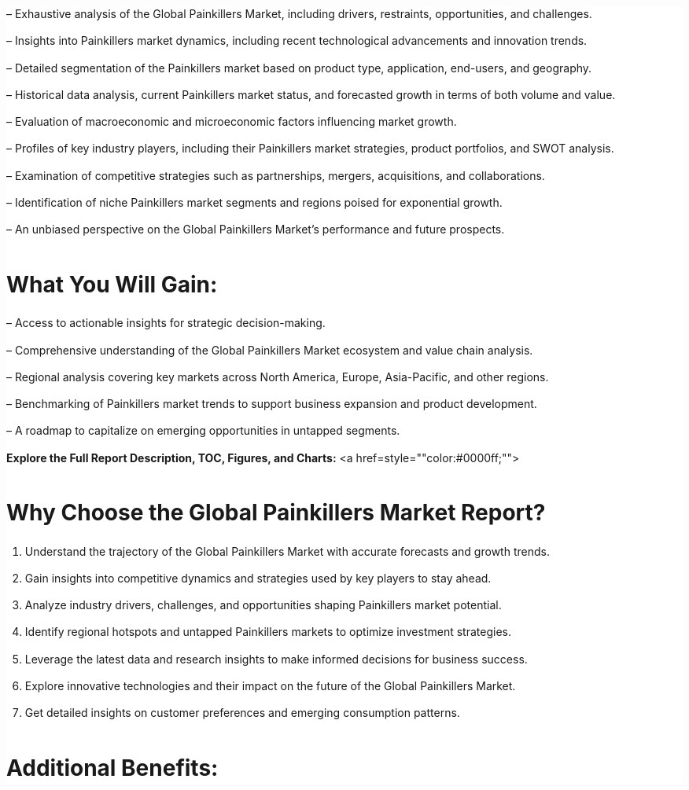 – Exhaustive analysis of the Global Painkillers Market, including drivers, restraints, opportunities, and challenges.

– Insights into Painkillers market dynamics, including recent technological advancements and innovation trends.

– Detailed segmentation of the Painkillers market based on product type, application, end-users, and geography.

– Historical data analysis, current Painkillers market status, and forecasted growth in terms of both volume and value.

– Evaluation of macroeconomic and microeconomic factors influencing market growth.

– Profiles of key industry players, including their Painkillers market strategies, product portfolios, and SWOT analysis.

– Examination of competitive strategies such as partnerships, mergers, acquisitions, and collaborations.

– Identification of niche Painkillers market segments and regions poised for exponential growth.

– An unbiased perspective on the Global Painkillers Market’s performance and future prospects.

# <strong>What You Will Gain:</strong>

– Access to actionable insights for strategic decision-making.

– Comprehensive understanding of the Global Painkillers Market ecosystem and value chain analysis.

– Regional analysis covering key markets across North America, Europe, Asia-Pacific, and other regions.

– Benchmarking of Painkillers market trends to support business expansion and product development.

– A roadmap to capitalize on emerging opportunities in untapped segments.

<strong>Explore the Full Report Description, TOC, Figures, and Charts:</strong>
<a href=style=""color:#0000ff;""></a>

# <strong>Why Choose the Global Painkillers Market Report?</strong>

1. Understand the trajectory of the Global Painkillers Market with accurate forecasts and growth trends.

2. Gain insights into competitive dynamics and strategies used by key players to stay ahead.

3. Analyze industry drivers, challenges, and opportunities shaping Painkillers market potential.

4. Identify regional hotspots and untapped Painkillers markets to optimize investment strategies.

5. Leverage the latest data and research insights to make informed decisions for business success.

6. Explore innovative technologies and their impact on the future of the Global Painkillers Market.

7. Get detailed insights on customer preferences and emerging consumption patterns.

# <strong>Additional Benefits:</strong>
